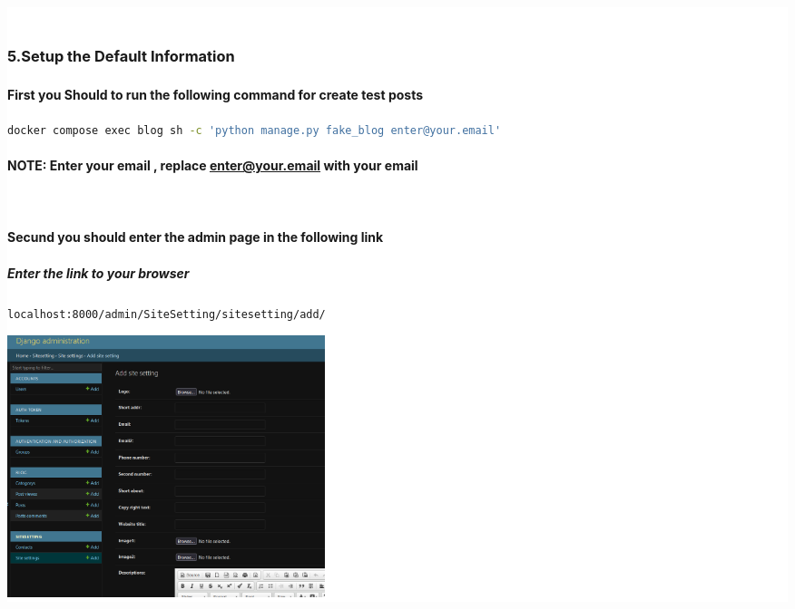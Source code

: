 <br>

### 5.Setup the Default Information

#### First you Should to run the following command for create test posts

```bash
docker compose exec blog sh -c 'python manage.py fake_blog enter@your.email'
```
#### NOTE: Enter your email , replace enter@your.email with your email

<br>

#### Secund you should enter the admin page in the following link  
##### Enter the link to your browser 

```url
localhost:8000/admin/SiteSetting/sitesetting/add/
```

<img src="./docs/image.png" max-width="300" style="width:100%;max-width:350px"/>
